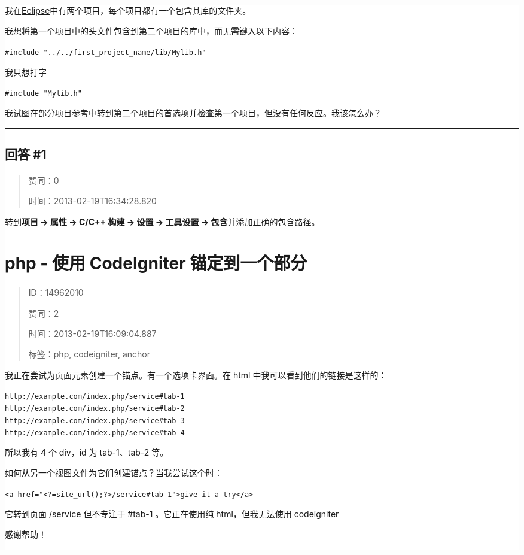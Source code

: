 我在[Eclipse](http://en.wikipedia.org/wiki/Eclipse_%28software%29)中有两个项目，每个项目都有一个包含其库的文件夹。

我想将第一个项目中的头文件包含到第二个项目的库中，而无需键入以下内容：

```
#include "../../first_project_name/lib/Mylib.h" 
```

我只想打字

```
#include "Mylib.h" 
```

我试图在部分项目参考中转到第二个项目的首选项并检查第一个项目，但没有任何反应。我该怎么办？

* * *

## 回答 #1

> 赞同：0
> 
> 时间：2013-02-19T16:34:28.820

转到**项目 -> 属性 -> C/C++ 构建 -> 设置 -> 工具设置 -> 包含**并添加正确的包含路径。

# php - 使用 CodeIgniter 锚定到一个部分

> ID：14962010
> 
> 赞同：2
> 
> 时间：2013-02-19T16:09:04.887
> 
> 标签：php, codeigniter, anchor

我正在尝试为页面元素创建一个锚点。有一个选项卡界面。在 html 中我可以看到他们的链接是这样的：

```
http://example.com/index.php/service#tab-1
http://example.com/index.php/service#tab-2
http://example.com/index.php/service#tab-3
http://example.com/index.php/service#tab-4 
```

所以我有 4 个 div，id 为 tab-1、tab-2 等。

如何从另一个视图文件为它们创建锚点？当我尝试这个时：

```
<a href="<?=site_url();?>/service#tab-1">give it a try</a> 
```

它转到页面 /service 但不专注于 #tab-1 。它正在使用纯 html，但我无法使用 codeigniter

感谢帮助！

* * *
